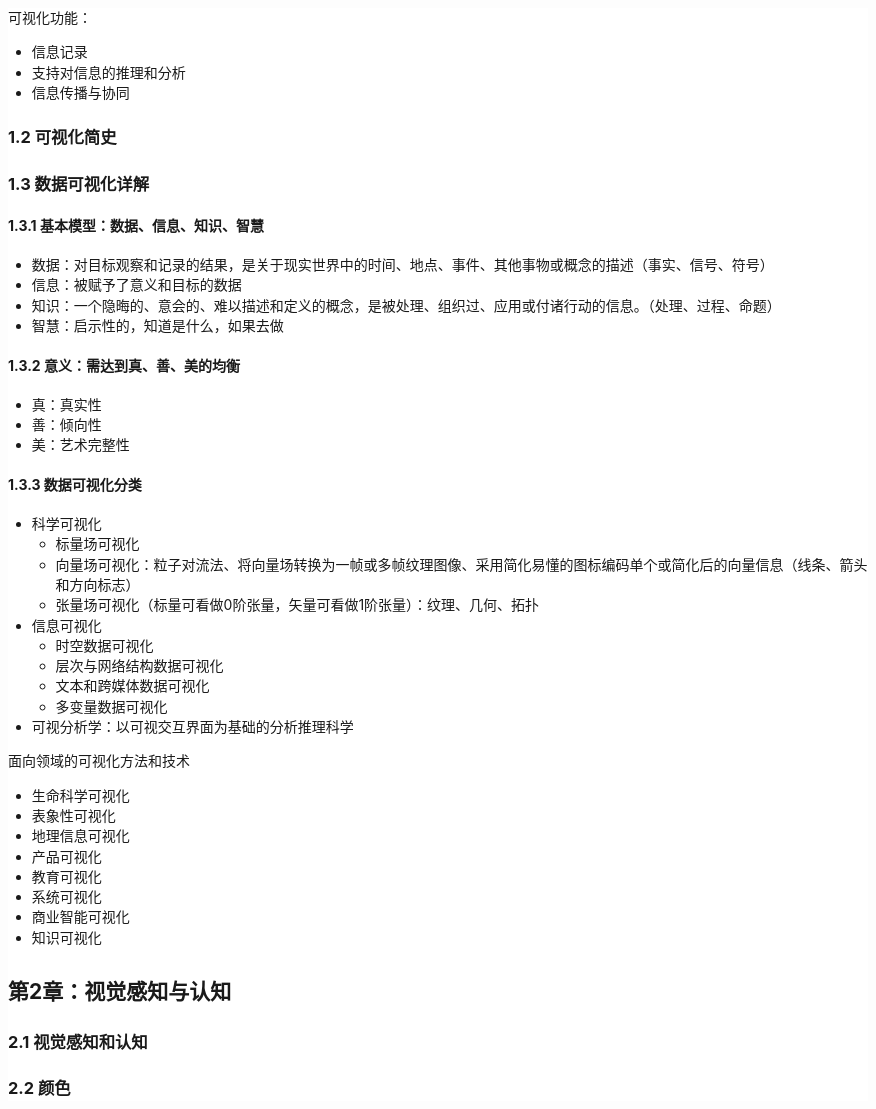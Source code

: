 可视化功能：

- 信息记录
- 支持对信息的推理和分析
- 信息传播与协同

### 1.2 可视化简史

### 1.3 数据可视化详解

#### 1.3.1 基本模型：数据、信息、知识、智慧

- 数据：对目标观察和记录的结果，是关于现实世界中的时间、地点、事件、其他事物或概念的描述（事实、信号、符号）
- 信息：被赋予了意义和目标的数据
- 知识：一个隐晦的、意会的、难以描述和定义的概念，是被处理、组织过、应用或付诸行动的信息。（处理、过程、命题）
- 智慧：启示性的，知道是什么，如果去做

#### 1.3.2 意义：需达到真、善、美的均衡

- 真：真实性
- 善：倾向性
- 美：艺术完整性

#### 1.3.3 数据可视化分类

- 科学可视化
  - 标量场可视化
  - 向量场可视化：粒子对流法、将向量场转换为一帧或多帧纹理图像、采用简化易懂的图标编码单个或简化后的向量信息（线条、箭头和方向标志）
  - 张量场可视化（标量可看做0阶张量，矢量可看做1阶张量）：纹理、几何、拓扑
- 信息可视化
  - 时空数据可视化
  - 层次与网络结构数据可视化
  - 文本和跨媒体数据可视化
  - 多变量数据可视化
- 可视分析学：以可视交互界面为基础的分析推理科学



面向领域的可视化方法和技术

- 生命科学可视化
- 表象性可视化
- 地理信息可视化
- 产品可视化
- 教育可视化
- 系统可视化
- 商业智能可视化
- 知识可视化

## 第2章：视觉感知与认知

### 2.1 视觉感知和认知

### 2.2 颜色
